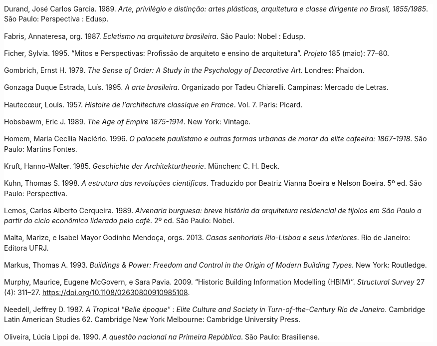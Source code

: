<p>Durand, José Carlos Garcia. 1989. <em>Arte, privilégio e distinção: artes plásticas, arquitetura e classe dirigente no Brasil, 1855/1985</em>. São Paulo: Perspectiva : Edusp.</p>
</div>
<div id="ref-fabris:1987ecletismo">
<p>Fabris, Annateresa, org. 1987. <em>Ecletismo na arquitetura brasileira</em>. São Paulo: Nobel : Edusp.</p>
</div>
<div id="ref-ficher:1995mitos">
<p>Ficher, Sylvia. 1995. “Mitos e Perspectivas: Profissão de arquiteto e ensino de arquitetura”. <em>Projeto</em> 185 (maio): 77–80.</p>
</div>
<div id="ref-gombrich:1979sense">
<p>Gombrich, Ernst H. 1979. <em>The Sense of Order: A Study in the Psychology of Decorative Art</em>. Londres: Phaidon.</p>
</div>
<div id="ref-gonzagaduque:1995arte">
<p>Gonzaga Duque Estrada, Luís. 1995. <em>A arte brasileira</em>. Organizado por Tadeu Chiarelli. Campinas: Mercado de Letras.</p>
</div>
<div id="ref-hautecoeur:1957histoire7">
<p>Hautecœur, Louis. 1957. <em>Histoire de l’architecture classique en France</em>. Vol. 7. Paris: Picard.</p>
</div>
<div id="ref-hobsbawm:1989empire">
<p>Hobsbawm, Eric J. 1989. <em>The Age of Empire 1875-1914</em>. New York: Vintage.</p>
</div>
<div id="ref-homem:1996palacete">
<p>Homem, Maria Cecília Naclério. 1996. <em>O palacete paulistano e outras formas urbanas de morar da elite cafeeira: 1867-1918</em>. São Paulo: Martins Fontes.</p>
</div>
<div id="ref-kruft:1985geschichte">
<p>Kruft, Hanno-Walter. 1985. <em>Geschichte der Architekturtheorie</em>. München: C. H. Beck.</p>
</div>
<div id="ref-kuhn:1998estrutura">
<p>Kuhn, Thomas S. 1998. <em>A estrutura das revoluções cientificas</em>. Traduzido por Beatriz Vianna Boeira e Nelson Boeira. 5º ed. São Paulo: Perspectiva.</p>
</div>
<div id="ref-lemos:1989alvenaria">
<p>Lemos, Carlos Alberto Cerqueira. 1989. <em>Alvenaria burguesa: breve história da arquitetura residencial de tijolos em São Paulo a partir do ciclo econômico liderado pelo café</em>. 2º ed. São Paulo: Nobel.</p>
</div>
<div id="ref-malta:2013casas">
<p>Malta, Marize, e Isabel Mayor Godinho Mendoça, orgs. 2013. <em>Casas senhoriais Rio-Lisboa e seus interiores</em>. Rio de Janeiro: Editora UFRJ.</p>
</div>
<div id="ref-markus:1993buildings">
<p>Markus, Thomas A. 1993. <em>Buildings &amp; Power: Freedom and Control in the Origin of Modern Building Types</em>. New York: Routledge.</p>
</div>
<div id="ref-murphy:2009historic">
<p>Murphy, Maurice, Eugene McGovern, e Sara Pavia. 2009. “Historic Building Information Modelling (HBIM)”. <em>Structural Survey</em> 27 (4): 311–27. <a href="https://doi.org/10.1108/02630800910985108">https://doi.org/10.1108/02630800910985108</a>.</p>
</div>
<div id="ref-needell:1987tropical">
<p>Needell, Jeffrey D. 1987. <em>A Tropical "Belle époque" : Elite Culture and Society in Turn-of-the-Century Rio de Janeiro</em>. Cambridge Latin American Studies 62. Cambridge New York Melbourne: Cambridge University Press.</p>
</div>
<div id="ref-oliveira:1990questao">
<p>Oliveira, Lúcia Lippi de. 1990. <em>A questão nacional na Primeira República</em>. São Paulo: Brasiliense.</p>
</div>